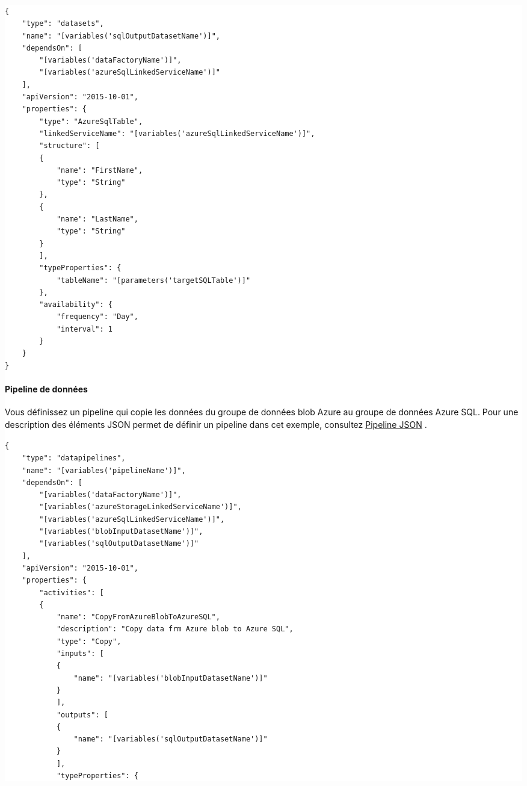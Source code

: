     {
        "type": "datasets",
        "name": "[variables('sqlOutputDatasetName')]",
        "dependsOn": [
            "[variables('dataFactoryName')]",
            "[variables('azureSqlLinkedServiceName')]"
        ],
        "apiVersion": "2015-10-01",
        "properties": {
            "type": "AzureSqlTable",
            "linkedServiceName": "[variables('azureSqlLinkedServiceName')]",
            "structure": [
            {
                "name": "FirstName",
                "type": "String"
            },
            {
                "name": "LastName",
                "type": "String"
            }
            ],
            "typeProperties": {
                "tableName": "[parameters('targetSQLTable')]"
            },
            "availability": {
                "frequency": "Day",
                "interval": 1
            }
        }
    }

#### <a name="data-pipeline"></a>Pipeline de données
Vous définissez un pipeline qui copie les données du groupe de données blob Azure au groupe de données Azure SQL. Pour une description des éléments JSON permet de définir un pipeline dans cet exemple, consultez [Pipeline JSON](data-factory-create-pipelines.md#pipeline-json) . 

    {
        "type": "datapipelines",
        "name": "[variables('pipelineName')]",
        "dependsOn": [
            "[variables('dataFactoryName')]",
            "[variables('azureStorageLinkedServiceName')]",
            "[variables('azureSqlLinkedServiceName')]",
            "[variables('blobInputDatasetName')]",
            "[variables('sqlOutputDatasetName')]"
        ],
        "apiVersion": "2015-10-01",
        "properties": {
            "activities": [
            {
                "name": "CopyFromAzureBlobToAzureSQL",
                "description": "Copy data frm Azure blob to Azure SQL",
                "type": "Copy",
                "inputs": [
                {
                    "name": "[variables('blobInputDatasetName')]"
                }
                ],
                "outputs": [
                {
                    "name": "[variables('sqlOutputDatasetName')]"
                }
                ],
                "typeProperties": {